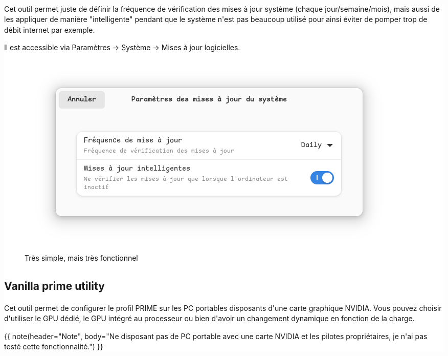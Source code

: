 Cet outil permet juste de définir la fréquence de vérification des mises à jour système (chaque jour/semaine/mois), mais aussi de les appliquer de manière "intelligente" pendant que le système n'est pas beaucoup utilisé pour ainsi éviter de pomper trop de débit internet par exemple.

Il est accessible via Paramètres -> Système -> Mises à jour logicielles.

<figure>
<img src="/assets/posts/vanillaos/vanilla_update_utility.png" alt="Vanilla OS update utility" />
<figcaption>Très simple, mais très fonctionnel</figcapture>
</figure>

## Vanilla prime utility

Cet outil permet de configurer le profil PRIME sur les PC portables disposants d'une carte graphique NVIDIA. Vous pouvez choisir d'utiliser le GPU dédié, le GPU intégré au processeur ou bien d'avoir un changement dynamique en fonction de la charge.

{{ note(header="Note", body="Ne disposant pas de PC portable avec une carte NVIDIA et les pilotes propriétaires, je n'ai pas testé cette fonctionnalité.") }}

<figure>